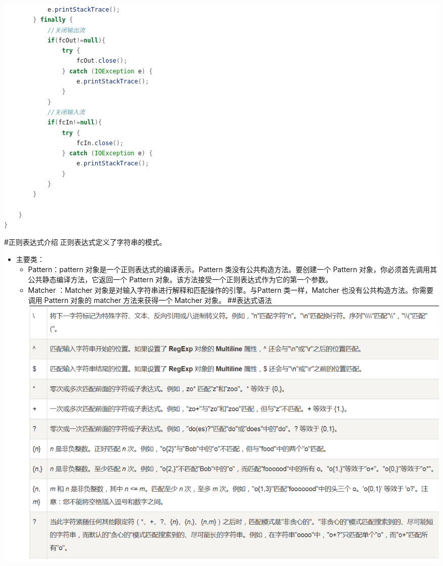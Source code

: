 ```java
            e.printStackTrace();
        } finally {
            //关闭输出流
            if(fcOut!=null){
                try {
                    fcOut.close();
                } catch (IOException e) {
                    e.printStackTrace();
                }
            }
            //关闭输入流
            if(fcIn!=null){
                try {
                    fcIn.close();
                } catch (IOException e) {
                    e.printStackTrace();
                }
            }
        }
       
    }
}
```
#正则表达式介绍
正则表达式定义了字符串的模式。
* 主要类：
    * Pattern：pattern 对象是一个正则表达式的编译表示。Pattern 类没有公共构造方法。要创建一个 Pattern 对象，你必须首先调用其公共静态编译方法，它返回一个 Pattern 对象。该方法接受一个正则表达式作为它的第一个参数。
    * Matcher ：Matcher 对象是对输入字符串进行解释和匹配操作的引擎。与Pattern 类一样，Matcher 也没有公共构造方法。你需要调用 Pattern 对象的 matcher 方法来获得一个 Matcher 对象。
##表达式语法
![binaryTree](regex01.png)